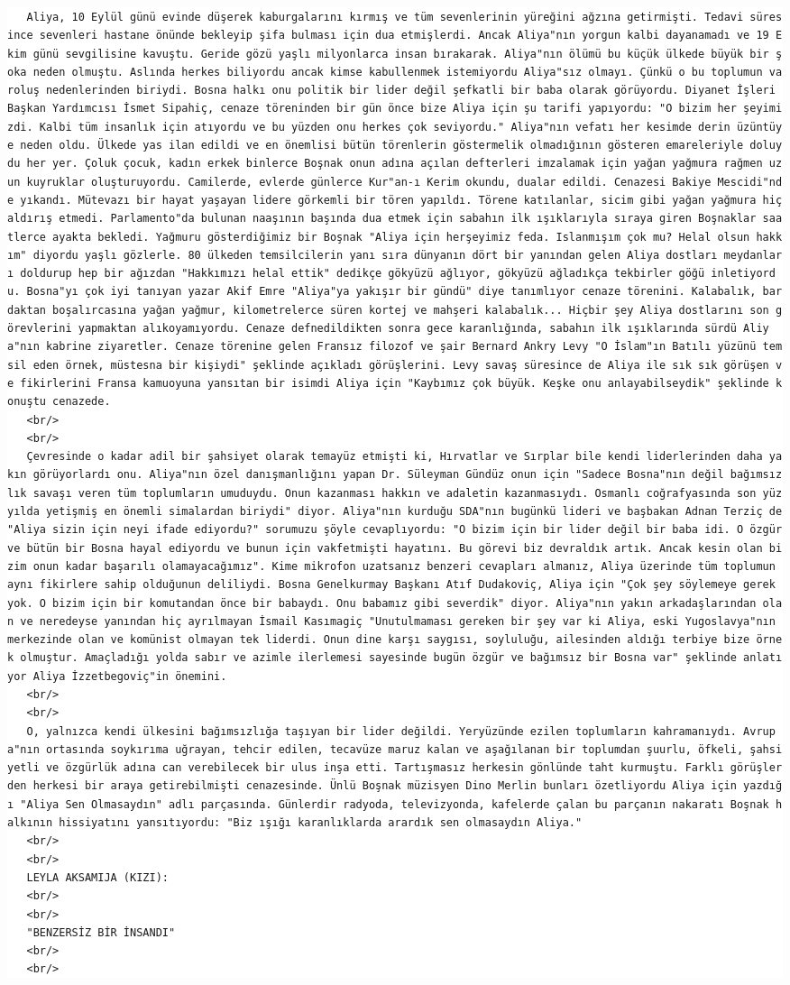        Aliya, 10 Eylül günü evinde düşerek kaburgalarını kırmış ve tüm sevenlerinin yüreğini ağzına getirmişti. Tedavi süresince sevenleri hastane önünde bekleyip şifa bulması için dua etmişlerdi. Ancak Aliya"nın yorgun kalbi dayanamadı ve 19 Ekim günü sevgilisine kavuştu. Geride gözü yaşlı milyonlarca insan bırakarak. Aliya"nın ölümü bu küçük ülkede büyük bir şoka neden olmuştu. Aslında herkes biliyordu ancak kimse kabullenmek istemiyordu Aliya"sız olmayı. Çünkü o bu toplumun varoluş nedenlerinden biriydi. Bosna halkı onu politik bir lider değil şefkatli bir baba olarak görüyordu. Diyanet İşleri Başkan Yardımcısı İsmet Sipahiç, cenaze töreninden bir gün önce bize Aliya için şu tarifi yapıyordu: "O bizim her şeyimizdi. Kalbi tüm insanlık için atıyordu ve bu yüzden onu herkes çok seviyordu." Aliya"nın vefatı her kesimde derin üzüntüye neden oldu. Ülkede yas ilan edildi ve en önemlisi bütün törenlerin göstermelik olmadığının gösteren emareleriyle doluydu her yer. Çoluk çocuk, kadın erkek binlerce Boşnak onun adına açılan defterleri imzalamak için yağan yağmura rağmen uzun kuyruklar oluşturuyordu. Camilerde, evlerde günlerce Kur"an-ı Kerim okundu, dualar edildi. Cenazesi Bakiye Mescidi"nde yıkandı. Mütevazı bir hayat yaşayan lidere görkemli bir tören yapıldı. Törene katılanlar, sicim gibi yağan yağmura hiç aldırış etmedi. Parlamento"da bulunan naaşının başında dua etmek için sabahın ilk ışıklarıyla sıraya giren Boşnaklar saatlerce ayakta bekledi. Yağmuru gösterdiğimiz bir Boşnak "Aliya için herşeyimiz feda. Islanmışım çok mu? Helal olsun hakkım" diyordu yaşlı gözlerle. 80 ülkeden temsilcilerin yanı sıra dünyanın dört bir yanından gelen Aliya dostları meydanları doldurup hep bir ağızdan "Hakkımızı helal ettik" dedikçe gökyüzü ağlıyor, gökyüzü ağladıkça tekbirler göğü inletiyordu. Bosna"yı çok iyi tanıyan yazar Akif Emre "Aliya"ya yakışır bir gündü" diye tanımlıyor cenaze törenini. Kalabalık, bardaktan boşalırcasına yağan yağmur, kilometrelerce süren kortej ve mahşeri kalabalık... Hiçbir şey Aliya dostlarını son görevlerini yapmaktan alıkoyamıyordu. Cenaze defnedildikten sonra gece karanlığında, sabahın ilk ışıklarında sürdü Aliya"nın kabrine ziyaretler. Cenaze törenine gelen Fransız filozof ve şair Bernard Ankry Levy "O İslam"ın Batılı yüzünü temsil eden örnek, müstesna bir kişiydi" şeklinde açıkladı görüşlerini. Levy savaş süresince de Aliya ile sık sık görüşen ve fikirlerini Fransa kamuoyuna yansıtan bir isimdi Aliya için "Kaybımız çok büyük. Keşke onu anlayabilseydik" şeklinde konuştu cenazede.
       <br/>
       <br/>
       Çevresinde o kadar adil bir şahsiyet olarak temayüz etmişti ki, Hırvatlar ve Sırplar bile kendi liderlerinden daha yakın görüyorlardı onu. Aliya"nın özel danışmanlığını yapan Dr. Süleyman Gündüz onun için "Sadece Bosna"nın değil bağımsızlık savaşı veren tüm toplumların umuduydu. Onun kazanması hakkın ve adaletin kazanmasıydı. Osmanlı coğrafyasında son yüzyılda yetişmiş en önemli simalardan biriydi" diyor. Aliya"nın kurduğu SDA"nın bugünkü lideri ve başbakan Adnan Terziç de "Aliya sizin için neyi ifade ediyordu?" sorumuzu şöyle cevaplıyordu: "O bizim için bir lider değil bir baba idi. O özgür ve bütün bir Bosna hayal ediyordu ve bunun için vakfetmişti hayatını. Bu görevi biz devraldık artık. Ancak kesin olan bizim onun kadar başarılı olamayacağımız". Kime mikrofon uzatsanız benzeri cevapları almanız, Aliya üzerinde tüm toplumun aynı fikirlere sahip olduğunun deliliydi. Bosna Genelkurmay Başkanı Atıf Dudakoviç, Aliya için "Çok şey söylemeye gerek yok. O bizim için bir komutandan önce bir babaydı. Onu babamız gibi severdik" diyor. Aliya"nın yakın arkadaşlarından olan ve neredeyse yanından hiç ayrılmayan İsmail Kasımagiç "Unutulmaması gereken bir şey var ki Aliya, eski Yugoslavya"nın merkezinde olan ve komünist olmayan tek liderdi. Onun dine karşı saygısı, soyluluğu, ailesinden aldığı terbiye bize örnek olmuştur. Amaçladığı yolda sabır ve azimle ilerlemesi sayesinde bugün özgür ve bağımsız bir Bosna var" şeklinde anlatıyor Aliya İzzetbegoviç"in önemini.
       <br/>
       <br/>
       O, yalnızca kendi ülkesini bağımsızlığa taşıyan bir lider değildi. Yeryüzünde ezilen toplumların kahramanıydı. Avrupa"nın ortasında soykırıma uğrayan, tehcir edilen, tecavüze maruz kalan ve aşağılanan bir toplumdan şuurlu, öfkeli, şahsiyetli ve özgürlük adına can verebilecek bir ulus inşa etti. Tartışmasız herkesin gönlünde taht kurmuştu. Farklı görüşlerden herkesi bir araya getirebilmişti cenazesinde. Ünlü Boşnak müzisyen Dino Merlin bunları özetliyordu Aliya için yazdığı "Aliya Sen Olmasaydın" adlı parçasında. Günlerdir radyoda, televizyonda, kafelerde çalan bu parçanın nakaratı Boşnak halkının hissiyatını yansıtıyordu: "Biz ışığı karanlıklarda arardık sen olmasaydın Aliya."
       <br/>
       <br/>
       LEYLA AKSAMIJA (KIZI):
       <br/>
       <br/>
       "BENZERSİZ BİR İNSANDI"
       <br/>
       <br/>